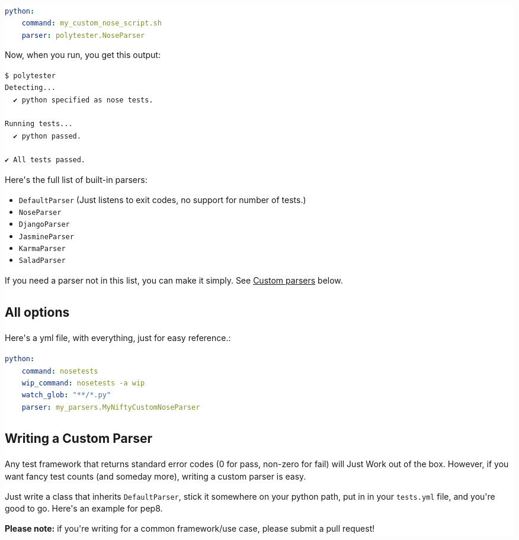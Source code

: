 
```yml
python: 
    command: my_custom_nose_script.sh
    parser: polytester.NoseParser
```

Now, when you run, you get this output:

```bash
$ polytester
Detecting...
  ✔ python specified as nose tests.

Running tests...
  ✔ python passed.

✔ All tests passed.
```

Here's the full list of built-in parsers:

- `DefaultParser` (Just listens to exit codes, no support for number of tests.)
- `NoseParser`
- `DjangoParser`
- `JasmineParser`
- `KarmaParser`
- `SaladParser`

If you need a parser not in this list, you can make it simply. See [Custom parsers](#writing-a-custom-parser) below.



## All options
Here's a yml file, with everything, just for easy reference.:

```yml
python: 
    command: nosetests
    wip_command: nosetests -a wip
    watch_glob: "**/*.py"
    parser: my_parsers.MyNiftyCustomNoseParser
```


## Writing a Custom Parser

Any test framework that returns standard error codes (0 for pass, non-zero for fail) will Just Work out of the box. However, if you want fancy test counts (and someday more), writing a custom parser is easy.

Just write a class that inherits `DefaultParser`, stick it somewhere on your python path, put in in your `tests.yml` file, and you're good to go.  Here's an example for pep8.

**Please note:** if you're writing for a common framework/use case, please submit a pull request!
